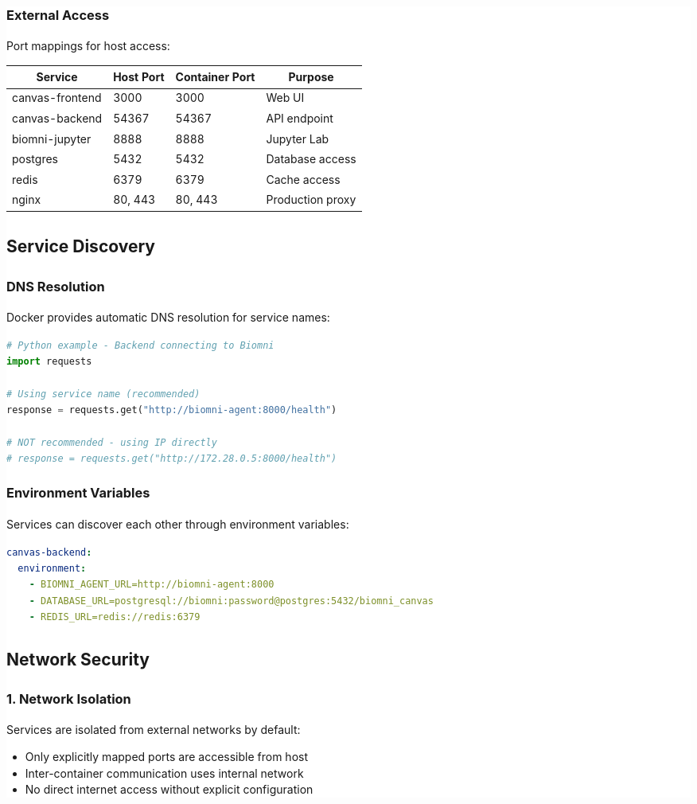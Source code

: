 ### External Access

Port mappings for host access:

| Service | Host Port | Container Port | Purpose |
|---------|-----------|---------------|---------|
| canvas-frontend | 3000 | 3000 | Web UI |
| canvas-backend | 54367 | 54367 | API endpoint |
| biomni-jupyter | 8888 | 8888 | Jupyter Lab |
| postgres | 5432 | 5432 | Database access |
| redis | 6379 | 6379 | Cache access |
| nginx | 80, 443 | 80, 443 | Production proxy |

## Service Discovery

### DNS Resolution

Docker provides automatic DNS resolution for service names:

```python
# Python example - Backend connecting to Biomni
import requests

# Using service name (recommended)
response = requests.get("http://biomni-agent:8000/health")

# NOT recommended - using IP directly
# response = requests.get("http://172.28.0.5:8000/health")
```

### Environment Variables

Services can discover each other through environment variables:

```yaml
canvas-backend:
  environment:
    - BIOMNI_AGENT_URL=http://biomni-agent:8000
    - DATABASE_URL=postgresql://biomni:password@postgres:5432/biomni_canvas
    - REDIS_URL=redis://redis:6379
```

## Network Security

### 1. Network Isolation

Services are isolated from external networks by default:
- Only explicitly mapped ports are accessible from host
- Inter-container communication uses internal network
- No direct internet access without explicit configuration
